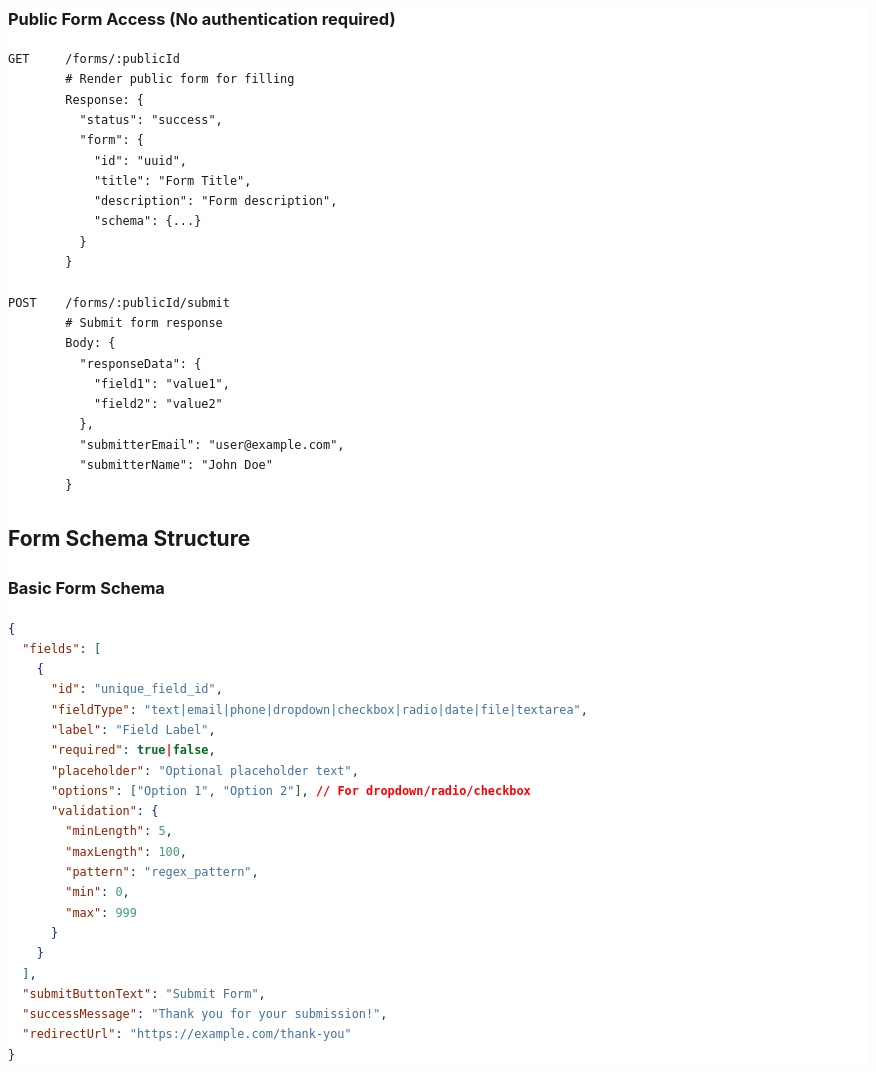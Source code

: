 ### Public Form Access (No authentication required)
```
GET     /forms/:publicId
        # Render public form for filling
        Response: {
          "status": "success",
          "form": {
            "id": "uuid",
            "title": "Form Title",
            "description": "Form description",
            "schema": {...}
          }
        }

POST    /forms/:publicId/submit
        # Submit form response
        Body: {
          "responseData": {
            "field1": "value1",
            "field2": "value2"
          },
          "submitterEmail": "user@example.com",
          "submitterName": "John Doe"
        }
```

## Form Schema Structure

### Basic Form Schema
```json
{
  "fields": [
    {
      "id": "unique_field_id",
      "fieldType": "text|email|phone|dropdown|checkbox|radio|date|file|textarea",
      "label": "Field Label",
      "required": true|false,
      "placeholder": "Optional placeholder text",
      "options": ["Option 1", "Option 2"], // For dropdown/radio/checkbox
      "validation": {
        "minLength": 5,
        "maxLength": 100,
        "pattern": "regex_pattern",
        "min": 0,
        "max": 999
      }
    }
  ],
  "submitButtonText": "Submit Form",
  "successMessage": "Thank you for your submission!",
  "redirectUrl": "https://example.com/thank-you"
}
```
